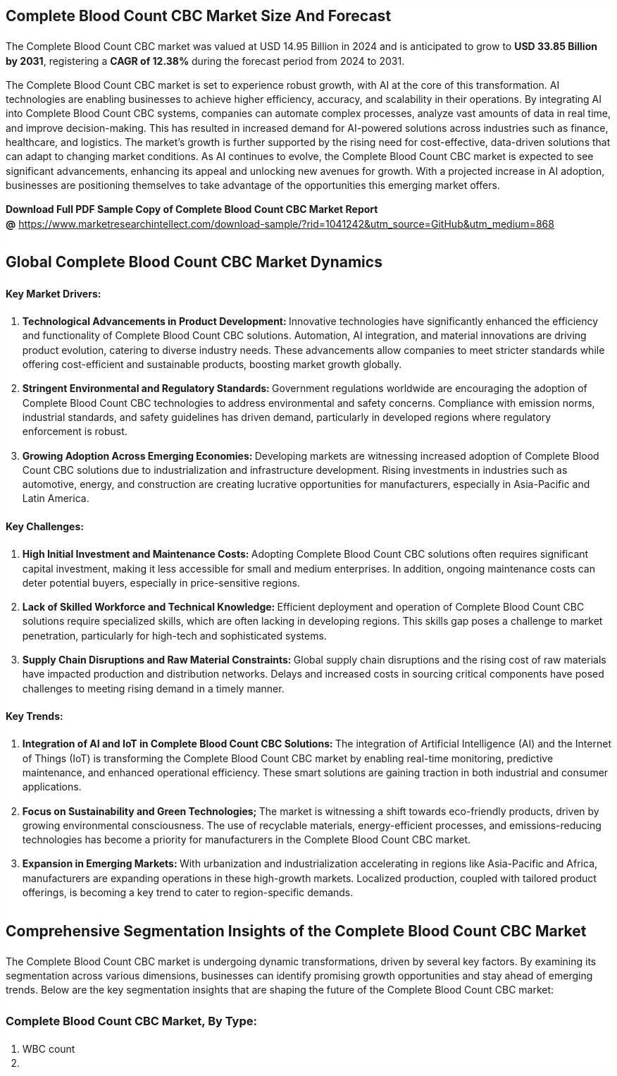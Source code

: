 <h2>Complete Blood Count CBC Market Size And Forecast</h2><p>The Complete Blood Count CBC market was valued at USD 14.95 Billion in 2024 and is anticipated to grow to <strong>USD 33.85 Billion by 2031</strong>, registering a <strong>CAGR of 12.38%</strong> during the forecast period from 2024 to 2031.</p><p>The Complete Blood Count CBC market is set to experience robust growth, with AI at the core of this transformation. AI technologies are enabling businesses to achieve higher efficiency, accuracy, and scalability in their operations. By integrating AI into Complete Blood Count CBC systems, companies can automate complex processes, analyze vast amounts of data in real time, and improve decision-making. This has resulted in increased demand for AI-powered solutions across industries such as finance, healthcare, and logistics. The market’s growth is further supported by the rising need for cost-effective, data-driven solutions that can adapt to changing market conditions. As AI continues to evolve, the Complete Blood Count CBC market is expected to see significant advancements, enhancing its appeal and unlocking new avenues for growth. With a projected increase in AI adoption, businesses are positioning themselves to take advantage of the opportunities this emerging market offers.</p><p><strong>Download Full PDF Sample Copy of Complete Blood Count CBC Market Report @</strong>&nbsp;<a href="https://www.marketresearchintellect.com/download-sample/?rid=1041242&amp;utm_source=GitHub&amp;utm_medium=868">https://www.marketresearchintellect.com/download-sample/?rid=1041242&amp;utm_source=GitHub&amp;utm_medium=868</a></p><h2>Global Complete Blood Count CBC Market Dynamics</h2><h4><strong>Key Market Drivers:</strong></h4><ol><li><p><strong>Technological Advancements in Product Development:&nbsp;</strong>Innovative technologies have significantly enhanced the efficiency and functionality of Complete Blood Count CBC solutions. Automation, AI integration, and material innovations are driving product evolution, catering to diverse industry needs. These advancements allow companies to meet stricter standards while offering cost-efficient and sustainable products, boosting market growth globally.</p></li><li><p><strong>Stringent Environmental and Regulatory Standards:&nbsp;</strong>Government regulations worldwide are encouraging the adoption of Complete Blood Count CBC technologies to address environmental and safety concerns. Compliance with emission norms, industrial standards, and safety guidelines has driven demand, particularly in developed regions where regulatory enforcement is robust.</p></li><li><p><strong>Growing Adoption Across Emerging Economies:&nbsp;</strong>Developing markets are witnessing increased adoption of Complete Blood Count CBC solutions due to industrialization and infrastructure development. Rising investments in industries such as automotive, energy, and construction are creating lucrative opportunities for manufacturers, especially in Asia-Pacific and Latin America.</p></li></ol><h4><strong>Key Challenges:</strong></h4><ol><li><p><strong>High Initial Investment and Maintenance Costs:&nbsp;</strong>Adopting Complete Blood Count CBC solutions often requires significant capital investment, making it less accessible for small and medium enterprises. In addition, ongoing maintenance costs can deter potential buyers, especially in price-sensitive regions.</p></li><li><p><strong>Lack of Skilled Workforce and Technical Knowledge:&nbsp;</strong>Efficient deployment and operation of Complete Blood Count CBC solutions require specialized skills, which are often lacking in developing regions. This skills gap poses a challenge to market penetration, particularly for high-tech and sophisticated systems.</p></li><li><p><strong>Supply Chain Disruptions and Raw Material Constraints:&nbsp;</strong>Global supply chain disruptions and the rising cost of raw materials have impacted production and distribution networks. Delays and increased costs in sourcing critical components have posed challenges to meeting rising demand in a timely manner.</p></li></ol><h4><strong>Key Trends:</strong></h4><ol><li><p><strong>Integration of AI and IoT in Complete Blood Count CBC Solutions:&nbsp;</strong>The integration of Artificial Intelligence (AI) and the Internet of Things (IoT) is transforming the Complete Blood Count CBC market by enabling real-time monitoring, predictive maintenance, and enhanced operational efficiency. These smart solutions are gaining traction in both industrial and consumer applications.</p></li><li><p><strong>Focus on Sustainability and Green Technologies;&nbsp;</strong>The market is witnessing a shift towards eco-friendly products, driven by growing environmental consciousness. The use of recyclable materials, energy-efficient processes, and emissions-reducing technologies has become a priority for manufacturers in the Complete Blood Count CBC market.</p></li><li><p><strong>Expansion in Emerging Markets:&nbsp;</strong>With urbanization and industrialization accelerating in regions like Asia-Pacific and Africa, manufacturers are expanding operations in these high-growth markets. Localized production, coupled with tailored product offerings, is becoming a key trend to cater to region-specific demands.</p></li></ol><div class="article-main__content" data-test-id="publishing-text-block"><h2>Comprehensive Segmentation Insights of the Complete Blood Count CBC Market</h2><p>The Complete Blood Count CBC market is undergoing dynamic transformations, driven by several key factors. By examining its segmentation across various dimensions, businesses can identify promising growth opportunities and stay ahead of emerging trends. Below are the key segmentation insights that are shaping the future of the Complete Blood Count CBC market:</p><h3><strong>Complete Blood Count CBC Market, By Type:<br /></strong></h3><ol><li>WBC count<li>